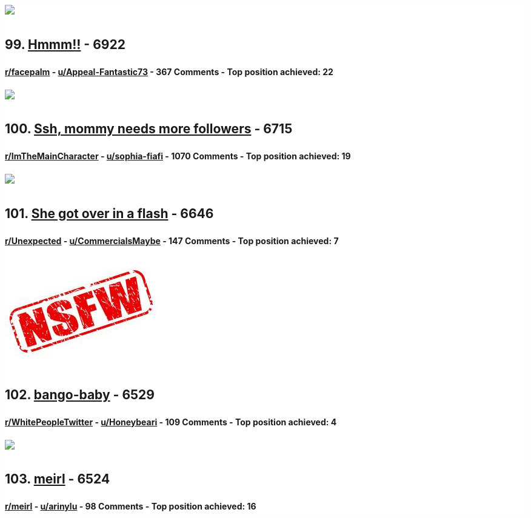 <a href="https://i.redd.it/vaz2ivbtbofc1.jpeg"><img src="https://b.thumbs.redditmedia.com/qo3wbDiPQT_m6dzr0wR5zYkrUGeGkbV6xjXVpNW0gpU.jpg"></img></a>

## 99. [Hmmm!!](http://reddit.com/r/facepalm/comments/1af6nrt/hmmm/) - 6922
#### [r/facepalm](http://reddit.com/r/facepalm) - [u/Appeal-Fantastic73](http://reddit.com/u/Appeal-Fantastic73) - 367 Comments - Top position achieved: 22

<a href="https://i.redd.it/bieens7hrofc1.jpeg"><img src="https://b.thumbs.redditmedia.com/ZSqten1P8wTaPO1n0snxSWGAL1C51fMadDcWRkyCV2c.jpg"></img></a>

## 100. [Ssh, mommy needs more followers](http://reddit.com/r/ImTheMainCharacter/comments/1afqxbu/ssh_mommy_needs_more_followers/) - 6715
#### [r/ImTheMainCharacter](http://reddit.com/r/ImTheMainCharacter) - [u/sophia-fiafi](http://reddit.com/u/sophia-fiafi) - 1070 Comments - Top position achieved: 19

<a href="https://v.redd.it/hx9g9i89ztfc1"><img src="https://external-preview.redd.it/dDA5aXYyNDl6dGZjMa8gbICqZ0JxaJGBphdM7yq-kjZN9qkffAInGPdTmTtK.png?width=140&amp;height=140&amp;crop=140:140,smart&amp;format=jpg&amp;v=enabled&amp;lthumb=true&amp;s=870bbffefc312aa705149f944a5f17d90d4d7748"></img></a>

## 101. [She got over in a flash](http://reddit.com/r/Unexpected/comments/1afyx7l/she_got_over_in_a_flash/) - 6646
#### [r/Unexpected](http://reddit.com/r/Unexpected) - [u/CommercialsMaybe](http://reddit.com/u/CommercialsMaybe) - 147 Comments - Top position achieved: 7

<a href="https://v.redd.it/9002c9gpnvfc1"><img src="https://github.com/mgerb/top-of-reddit/raw/master/nsfw.jpg"></img></a>

## 102. [bango-baby](http://reddit.com/r/WhitePeopleTwitter/comments/1afgrzr/bangobaby/) - 6529
#### [r/WhitePeopleTwitter](http://reddit.com/r/WhitePeopleTwitter) - [u/Honeybeari](http://reddit.com/u/Honeybeari) - 109 Comments - Top position achieved: 4

<a href="https://i.redd.it/905k19kzrrfc1.png"><img src="https://a.thumbs.redditmedia.com/Gc3nL5ExXaktzEEGwbTiK0Qu2L_sy6okr0HKDaJmMO0.jpg"></img></a>

## 103. [meirl](http://reddit.com/r/meirl/comments/1afw07t/meirl/) - 6524
#### [r/meirl](http://reddit.com/r/meirl) - [u/arinylu](http://reddit.com/u/arinylu) - 98 Comments - Top position achieved: 16
